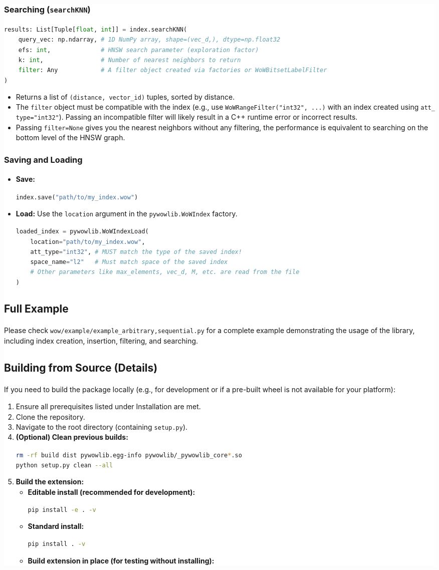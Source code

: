 ### Searching (`searchKNN`)

```python
results: List[Tuple[float, int]] = index.searchKNN(
    query_vec: np.ndarray, # 1D NumPy array, shape=(vec_d,), dtype=np.float32
    efs: int,              # HNSW search parameter (exploration factor)
    k: int,                # Number of nearest neighbors to return
    filter: Any            # A filter object created via factories or WoWBitsetLabelFilter
)
```

*   Returns a list of `(distance, vector_id)` tuples, sorted by distance.
*   The `filter` object must be compatible with the index (e.g., use `WoWRangeFilter("int32", ...)` with an index created using `att_type="int32"`). Passing an incompatible filter will likely result in a C++ runtime error or incorrect results.
*   Passing `filter=None` gives you the nearest neighbors without any filtering, the performance is equivalent to searching on the bottom level of the HNSW graph.

### Saving and Loading

*   **Save:**
    ```python
    index.save("path/to/my_index.wow")
    ```
*   **Load:** Use the `location` argument in the `pywowlib.WoWIndex` factory.
    ```python
    loaded_index = pywowlib.WoWIndexLoad(
        location="path/to/my_index.wow",
        att_type="int32", # MUST match the type of the saved index!
        space_name="l2"   # Must match space of the saved index
        # Other parameters like max_elements, vec_d, M, etc. are read from the file
    )
    ```

## Full Example
Please check `wow/example/example_arbitrary,sequential.py` for a complete example demonstrating the usage of the library, including index creation, insertion, filtering, and searching.

## Building from Source (Details)

If you need to build the package locally (e.g., for development or if a pre-built wheel is not available for your platform):

1.  Ensure all prerequisites listed under Installation are met.
2.  Clone the repository.
3.  Navigate to the root directory (containing `setup.py`).
4.  **(Optional) Clean previous builds:**
    ```bash
    rm -rf build dist pywowlib.egg-info pywowlib/_pywowlib_core*.so
    python setup.py clean --all
    ```
5.  **Build the extension:**
    *   **Editable install (recommended for development):**
        ```bash
        pip install -e . -v
        ```
    *   **Standard install:**
        ```bash
        pip install . -v
        ```
    *   **Build extension in place (for testing without installing):**